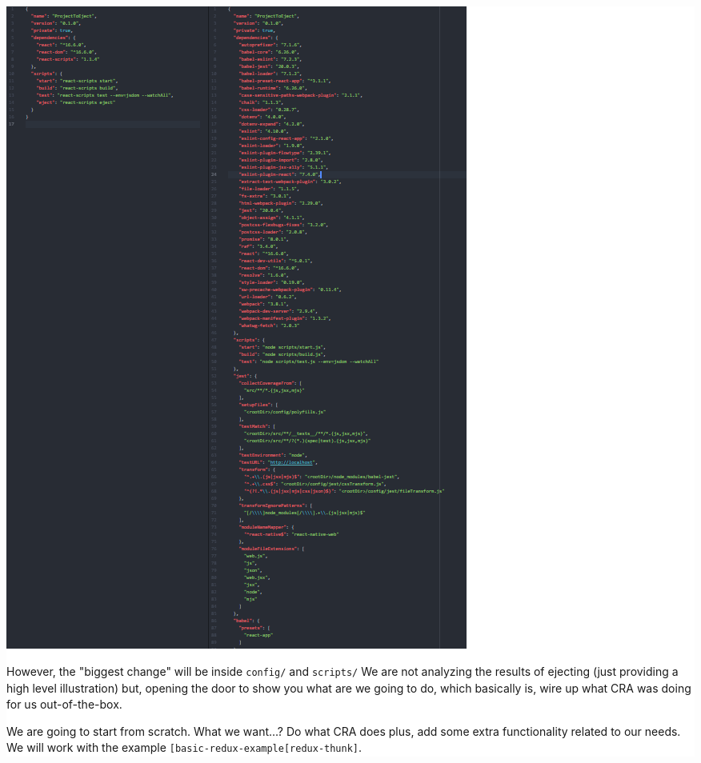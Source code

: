 ![Redux DevTools Dispatching](/images/eject-comp.png)

However, the "biggest change" will be inside `config/` and `scripts/`
We are not analyzing the results of ejecting (just providing a high level illustration) but, opening the door to show you what are we going to do, which basically is, wire up what CRA was doing for us out-of-the-box.

We are going to start from scratch.
What we want...? Do what CRA does plus, add some extra functionality related to our needs. We will work with the example `[basic-redux-example[redux-thunk]`.

